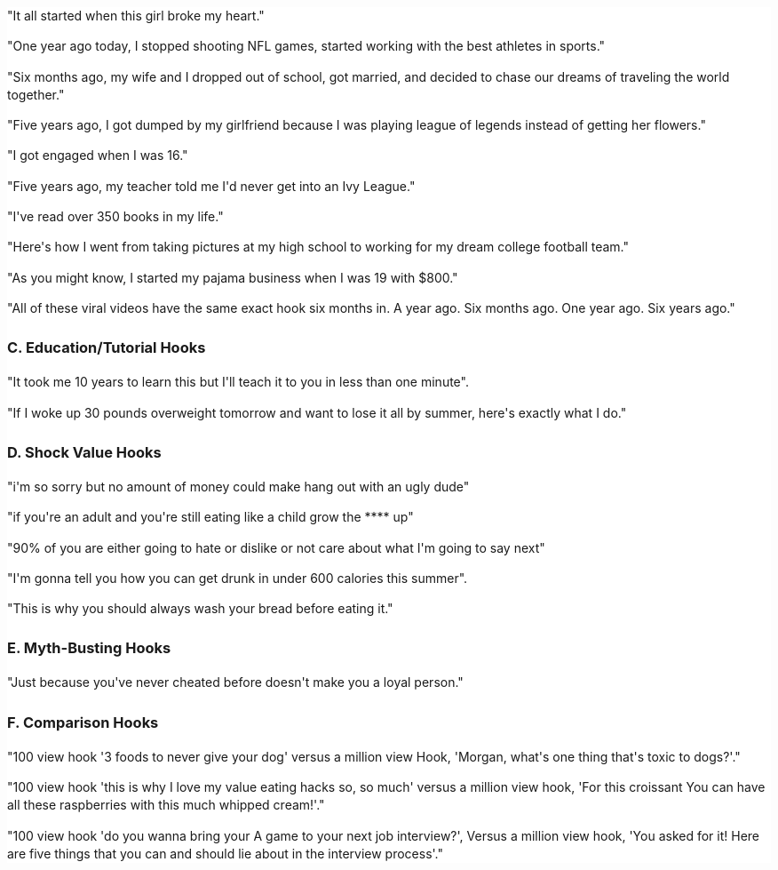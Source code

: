 "It all started when this girl broke my heart."

"One year ago today, I stopped shooting NFL games, started working with the best athletes in sports."

"Six months ago, my wife and I dropped out of school, got married, and decided to chase our dreams of traveling the world together."

"Five years ago, I got dumped by my girlfriend because I was playing league of legends instead of getting her flowers."

"I got engaged when I was 16."

"Five years ago, my teacher told me I'd never get into an Ivy League."

"I've read over 350 books in my life."

"Here's how I went from taking pictures at my high school to working for my dream college football team."

"As you might know, I started my pajama business when I was 19 with $800."

"All of these viral videos have the same exact hook six months in. A year ago. Six months ago. One year ago. Six years ago."

### C. Education/Tutorial Hooks

"It took me 10 years to learn this but I'll teach it to you in less than one minute".

"If I woke up 30 pounds overweight tomorrow and want to lose it all by summer, here's exactly what I do."

### D. Shock Value Hooks

"i'm so sorry but no amount of money could make hang out with an ugly dude"

"if you're an adult and you're still eating like a child grow the **** up"

"90% of you are either going to hate or dislike or not care about what I'm going to say next"

"I'm gonna tell you how you can get drunk in under 600 calories this summer".

"This is why you should always wash your bread before eating it."

### E. Myth-Busting Hooks

"Just because you've never cheated before doesn't make you a loyal person."

### F. Comparison Hooks

"100 view hook '3 foods to never give your dog' versus a million view Hook, 'Morgan, what's one thing that's toxic to dogs?'."

"100 view hook 'this is why I love my value eating hacks so, so much' versus a million view hook, 'For this croissant You can have all these raspberries with this much whipped cream!'."

"100 view hook 'do you wanna bring your A game to your next job interview?', Versus a million view hook, 'You asked for it! Here are five things that you can and should lie about in the interview process'."
